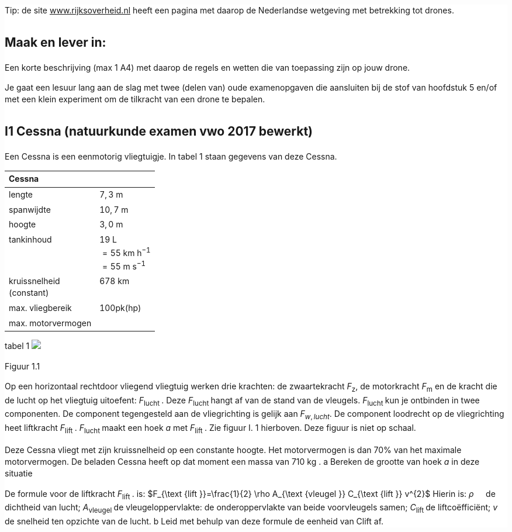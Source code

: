 Tip: de site www.rijksoverheid.nl heeft een pagina met daarop de Nederlandse wetgeving met betrekking tot drones.

## Maak en lever in:

Een korte beschrijving (max 1 A4) met daarop de regels en wetten die van toepassing zijn op jouw drone.

Je gaat een lesuur lang aan de slag met twee (delen van) oude examenopgaven die aansluiten bij de stof van hoofdstuk 5 en/of met een klein experiment om de tilkracht van een drone te bepalen.

## I1 Cessna (natuurkunde examen vwo 2017 bewerkt)

Een Cessna is een eenmotorig vliegtuigje.
In tabel 1 staan gegevens van deze Cessna.

| Cessna |  |
| :--- | :--- |
| lengte | $7,3 \mathrm{~m}$ |
| spanwijdte | $10,7 \mathrm{~m}$ |
| hoogte | $3,0 \mathrm{~m}$ |
| tankinhoud | 19 L <br> $=55 \mathrm{~km} \mathrm{~h}^{-1}$ <br> $=55 \mathrm{~m} \mathrm{~s}^{-1}$ |
| kruissnelheid <br> (constant) | 678 km |
| max. vliegbereik | $100 \mathrm{pk} \mathrm{(hp)}$ |
| max. motorvermogen |  |

tabel 1
![](https://cdn.mathpix.com/cropped/2025_03_08_5ed077e64a86ecc6ed79g-42.jpg?height=601&width=398&top_left_y=773&top_left_x=1374)

Figuur 1.1

Op een horizontaal rechtdoor vliegend vliegtuig werken drie krachten: de zwaartekracht $F_{\mathrm{z}}$, de motorkracht $F_{\mathrm{m}}$ en de kracht die de lucht op het vliegtuig uitoefent: $F_{\text {lucht }}$.
Deze $F_{\text {lucht }}$ hangt af van de stand van de vleugels.
$F_{\text {lucht }}$ kun je ontbinden in twee componenten. De component tegengesteld aan de vliegrichting is gelijk aan $F_{w, l u c h t}$. De component loodrecht op de vliegrichting heet liftkracht $F_{\text {lift }}$. $F_{\text {lucht }}$ maakt een hoek $a$ met $F_{\text {lift }}$. Zie figuur I. 1 hierboven. Deze figuur is niet op schaal.

Deze Cessna vliegt met zijn kruissnelheid op een constante hoogte. Het motorvermogen is dan $70 \%$ van het maximale motorvermogen. De beladen Cessna heeft op dat moment een massa van 710 kg .
a Bereken de grootte van hoek $a$ in deze situatie

De formule voor de liftkracht $F_{\text {lift }}$. is: $F_{\text {lift }}=\frac{1}{2} \rho A_{\text {vleugel }} C_{\text {lift }} v^{2}$ Hierin is:
$\rho \quad$ de dichtheid van lucht;
$A_{\text {vleugel }}$ de vleugeloppervlakte: de onderoppervlakte van beide voorvleugels samen;
$C_{\text {lift }}$ de liftcoëfficiënt;
$v \quad$ de snelheid ten opzichte van de lucht.
b Leid met behulp van deze formule de eenheid van Clift af.
